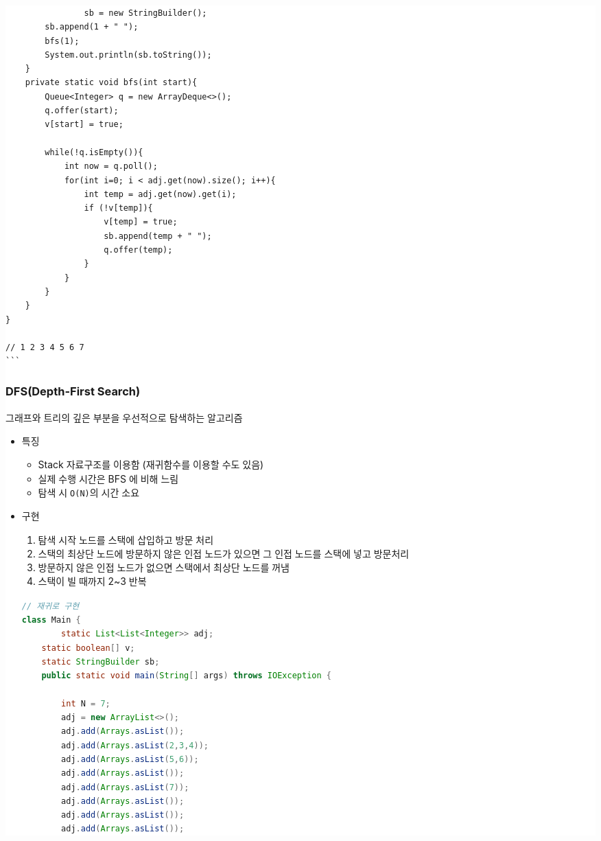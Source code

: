     				sb = new StringBuilder();
            sb.append(1 + " ");
            bfs(1);
            System.out.println(sb.toString());
        }
        private static void bfs(int start){
            Queue<Integer> q = new ArrayDeque<>();
            q.offer(start);
            v[start] = true;
    
            while(!q.isEmpty()){
                int now = q.poll();
                for(int i=0; i < adj.get(now).size(); i++){
                    int temp = adj.get(now).get(i);
                    if (!v[temp]){
                        v[temp] = true;
                        sb.append(temp + " ");
                        q.offer(temp);
                    }
                }
            }
        }
    }
    
    // 1 2 3 4 5 6 7
    ```
    

### DFS(Depth-First Search)

그래프와 트리의 깊은 부분을 우선적으로 탐색하는 알고리즘

- 특징
    - Stack 자료구조를 이용함 (재귀함수를 이용할 수도 있음)
    - 실제 수행 시간은 BFS 에 비해 느림
    - 탐색 시 `O(N)`의 시간 소요
- 구현
    1. 탐색 시작 노드를 스택에 삽입하고 방문 처리
    2. 스택의 최상단 노드에 방문하지 않은 인접 노드가 있으면 그 인접 노드를 스택에 넣고 방문처리
    3. 방문하지 않은 인접 노드가 없으면 스택에서 최상단 노드를 꺼냄
    4. 스택이 빌 때까지 2~3 반복
    
    ```java
    // 재귀로 구현
    class Main {
    		static List<List<Integer>> adj;
        static boolean[] v;
        static StringBuilder sb;
        public static void main(String[] args) throws IOException {
    
            int N = 7;
            adj = new ArrayList<>();
            adj.add(Arrays.asList());
            adj.add(Arrays.asList(2,3,4));
            adj.add(Arrays.asList(5,6));
            adj.add(Arrays.asList());
            adj.add(Arrays.asList(7));
            adj.add(Arrays.asList());
            adj.add(Arrays.asList());
            adj.add(Arrays.asList());
    